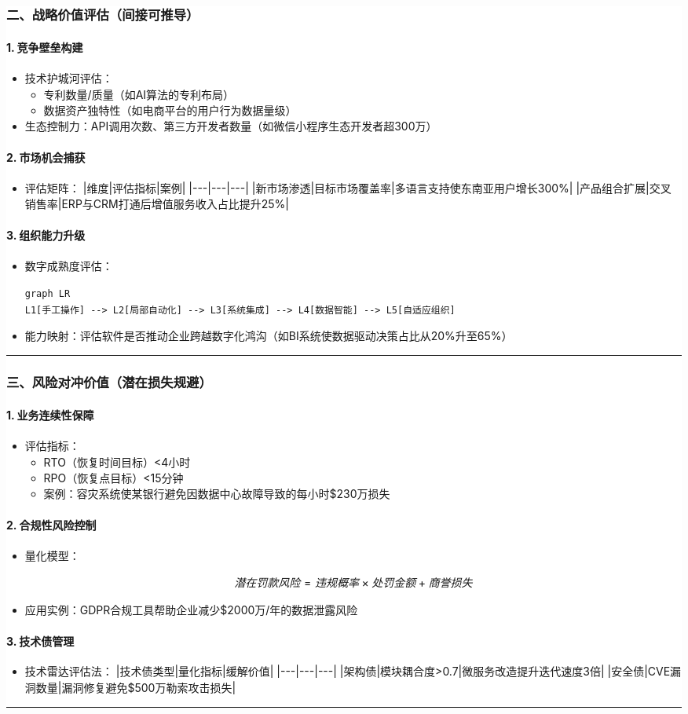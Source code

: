 
### 二、战略价值评估（间接可推导）
#### 1. 竞争壁垒构建
- 技术护城河评估：
  - 专利数量/质量（如AI算法的专利布局）
  - 数据资产独特性（如电商平台的用户行为数据量级）
- 生态控制力：API调用次数、第三方开发者数量（如微信小程序生态开发者超300万）

#### 2. 市场机会捕获
- 评估矩阵：
  |维度|评估指标|案例|
  |---|---|---|
  |新市场渗透|目标市场覆盖率|多语言支持使东南亚用户增长300%|
  |产品组合扩展|交叉销售率|ERP与CRM打通后增值服务收入占比提升25%|

#### 3. 组织能力升级
  - 数字成熟度评估：
    ```mermaid
    graph LR
    L1[手工操作] --> L2[局部自动化] --> L3[系统集成] --> L4[数据智能] --> L5[自适应组织]
    ```
  - 能力映射：评估软件是否推动企业跨越数字化鸿沟（如BI系统使数据驱动决策占比从20%升至65%）

---

### 三、风险对冲价值（潜在损失规避）
#### 1. 业务连续性保障
- 评估指标：
  - RTO（恢复时间目标）<4小时
  - RPO（恢复点目标）<15分钟
  - 案例：容灾系统使某银行避免因数据中心故障导致的每小时$230万损失

#### 2. 合规性风险控制
  - 量化模型：
    ```math
    潜在罚款风险 = 违规概率 \times 处罚金额 + 商誉损失
    ```
  - 应用实例：GDPR合规工具帮助企业减少$2000万/年的数据泄露风险

#### 3. 技术债管理
  - 技术雷达评估法：
    |技术债类型|量化指标|缓解价值|
    |---|---|---|
    |架构债|模块耦合度>0.7|微服务改造提升迭代速度3倍|
    |安全债|CVE漏洞数量|漏洞修复避免$500万勒索攻击损失|

---
